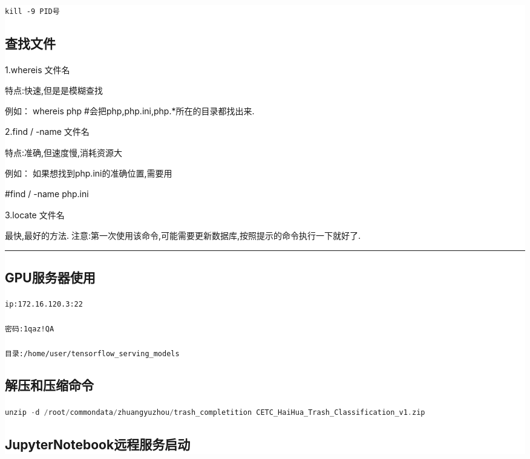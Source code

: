 ```
kill -9 PID号
```





## 查找文件

1.whereis 文件名

特点:快速,但是是模糊查找

例如：
whereis php #会把php,php.ini,php.*所在的目录都找出来.

2.find / -name 文件名

特点:准确,但速度慢,消耗资源大

例如：
如果想找到php.ini的准确位置,需要用

\#find / -name php.ini

3.locate 文件名

最快,最好的方法.
注意:第一次使用该命令,可能需要更新数据库,按照提示的命令执行一下就好了.



---



## GPU服务器使用

```
ip:172.16.120.3:22

密码:1qaz!QA

目录:/home/user/tensorflow_serving_models
```





## 解压和压缩命令

```swift
unzip -d /root/commondata/zhuangyuzhou/trash_completition CETC_HaiHua_Trash_Classification_v1.zip
```





## JupyterNotebook远程服务启动
